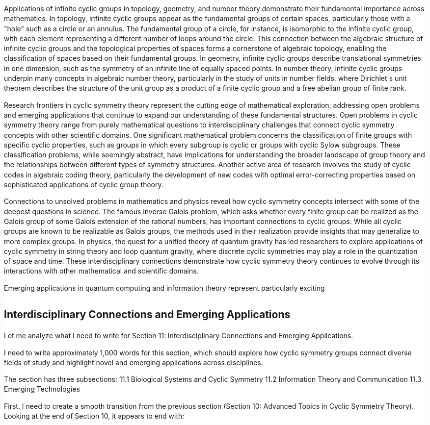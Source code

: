 Applications of infinite cyclic groups in topology, geometry, and number theory demonstrate their fundamental importance across mathematics. In topology, infinite cyclic groups appear as the fundamental groups of certain spaces, particularly those with a "hole" such as a circle or an annulus. The fundamental group of a circle, for instance, is isomorphic to the infinite cyclic group, with each element representing a different number of loops around the circle. This connection between the algebraic structure of infinite cyclic groups and the topological properties of spaces forms a cornerstone of algebraic topology, enabling the classification of spaces based on their fundamental groups. In geometry, infinite cyclic groups describe translational symmetries in one dimension, such as the symmetry of an infinite line of equally spaced points. In number theory, infinite cyclic groups underpin many concepts in algebraic number theory, particularly in the study of units in number fields, where Dirichlet's unit theorem describes the structure of the unit group as a product of a finite cyclic group and a free abelian group of finite rank.

Research frontiers in cyclic symmetry theory represent the cutting edge of mathematical exploration, addressing open problems and emerging applications that continue to expand our understanding of these fundamental structures. Open problems in cyclic symmetry theory range from purely mathematical questions to interdisciplinary challenges that connect cyclic symmetry concepts with other scientific domains. One significant mathematical problem concerns the classification of finite groups with specific cyclic properties, such as groups in which every subgroup is cyclic or groups with cyclic Sylow subgroups. These classification problems, while seemingly abstract, have implications for understanding the broader landscape of group theory and the relationships between different types of symmetry structures. Another active area of research involves the study of cyclic codes in algebraic coding theory, particularly the development of new codes with optimal error-correcting properties based on sophisticated applications of cyclic group theory.

Connections to unsolved problems in mathematics and physics reveal how cyclic symmetry concepts intersect with some of the deepest questions in science. The famous inverse Galois problem, which asks whether every finite group can be realized as the Galois group of some Galois extension of the rational numbers, has important connections to cyclic groups. While all cyclic groups are known to be realizable as Galois groups, the methods used in their realization provide insights that may generalize to more complex groups. In physics, the quest for a unified theory of quantum gravity has led researchers to explore applications of cyclic symmetry in string theory and loop quantum gravity, where discrete cyclic symmetries may play a role in the quantization of space and time. These interdisciplinary connections demonstrate how cyclic symmetry theory continues to evolve through its interactions with other mathematical and scientific domains.

Emerging applications in quantum computing and information theory represent particularly exciting

## Interdisciplinary Connections and Emerging Applications

<think>Let me analyze what I need to write for Section 11: Interdisciplinary Connections and Emerging Applications.

I need to write approximately 1,000 words for this section, which should explore how cyclic symmetry groups connect diverse fields of study and highlight novel and emerging applications across disciplines.

The section has three subsections:
11.1 Biological Systems and Cyclic Symmetry
11.2 Information Theory and Communication
11.3 Emerging Technologies

First, I need to create a smooth transition from the previous section (Section 10: Advanced Topics in Cyclic Symmetry Theory). Looking at the end of Section 10, it appears to end with:
